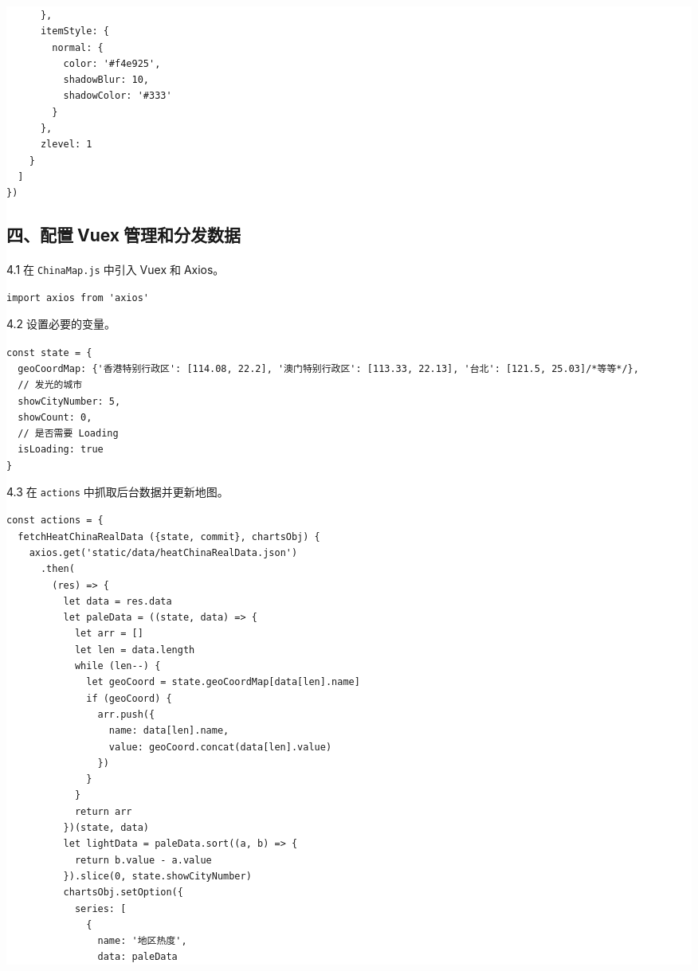 ```
      },
      itemStyle: {
        normal: {
          color: '#f4e925',
          shadowBlur: 10,
          shadowColor: '#333'
        }
      },
      zlevel: 1
    }
  ]
})
```

## 四、配置 Vuex 管理和分发数据

4.1 在 `ChinaMap.js` 中引入 Vuex 和 Axios。

```
import axios from 'axios'
```

4.2 设置必要的变量。

```
const state = {
  geoCoordMap: {'香港特别行政区': [114.08, 22.2], '澳门特别行政区': [113.33, 22.13], '台北': [121.5, 25.03]/*等等*/},
  // 发光的城市
  showCityNumber: 5,
  showCount: 0,
  // 是否需要 Loading
  isLoading: true
}
```

4.3 在 `actions` 中抓取后台数据并更新地图。

```
const actions = {
  fetchHeatChinaRealData ({state, commit}, chartsObj) {
    axios.get('static/data/heatChinaRealData.json')
      .then(
        (res) => {
          let data = res.data
          let paleData = ((state, data) => {
            let arr = []
            let len = data.length
            while (len--) {
              let geoCoord = state.geoCoordMap[data[len].name]
              if (geoCoord) {
                arr.push({
                  name: data[len].name,
                  value: geoCoord.concat(data[len].value)
                })
              }
            }
            return arr
          })(state, data)
          let lightData = paleData.sort((a, b) => {
            return b.value - a.value
          }).slice(0, state.showCityNumber)
          chartsObj.setOption({
            series: [
              {
                name: '地区热度',
                data: paleData
```